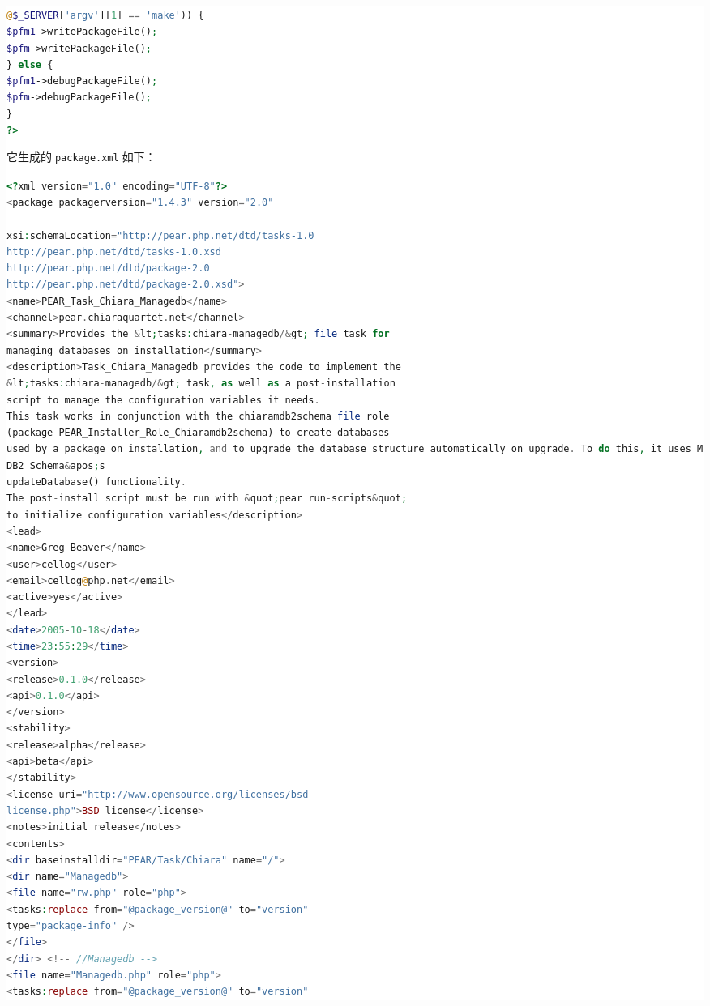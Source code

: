 ```php
@$_SERVER['argv'][1] == 'make')) {
$pfm1->writePackageFile();
$pfm->writePackageFile();
} else {
$pfm1->debugPackageFile();
$pfm->debugPackageFile();
}
?>

```

它生成的 `package.xml` 如下：

```php
<?xml version="1.0" encoding="UTF-8"?>
<package packagerversion="1.4.3" version="2.0"

xsi:schemaLocation="http://pear.php.net/dtd/tasks-1.0
http://pear.php.net/dtd/tasks-1.0.xsd
http://pear.php.net/dtd/package-2.0
http://pear.php.net/dtd/package-2.0.xsd">
<name>PEAR_Task_Chiara_Managedb</name>
<channel>pear.chiaraquartet.net</channel>
<summary>Provides the &lt;tasks:chiara-managedb/&gt; file task for
managing databases on installation</summary>
<description>Task_Chiara_Managedb provides the code to implement the
&lt;tasks:chiara-managedb/&gt; task, as well as a post-installation
script to manage the configuration variables it needs.
This task works in conjunction with the chiaramdb2schema file role
(package PEAR_Installer_Role_Chiaramdb2schema) to create databases
used by a package on installation, and to upgrade the database structure automatically on upgrade. To do this, it uses MDB2_Schema&apos;s
updateDatabase() functionality.
The post-install script must be run with &quot;pear run-scripts&quot;
to initialize configuration variables</description>
<lead>
<name>Greg Beaver</name>
<user>cellog</user>
<email>cellog@php.net</email>
<active>yes</active>
</lead>
<date>2005-10-18</date>
<time>23:55:29</time>
<version>
<release>0.1.0</release>
<api>0.1.0</api>
</version>
<stability>
<release>alpha</release>
<api>beta</api>
</stability>
<license uri="http://www.opensource.org/licenses/bsd-
license.php">BSD license</license>
<notes>initial release</notes>
<contents>
<dir baseinstalldir="PEAR/Task/Chiara" name="/">
<dir name="Managedb">
<file name="rw.php" role="php">
<tasks:replace from="@package_version@" to="version"
type="package-info" />
</file>
</dir> <!-- //Managedb -->
<file name="Managedb.php" role="php">
<tasks:replace from="@package_version@" to="version"
```